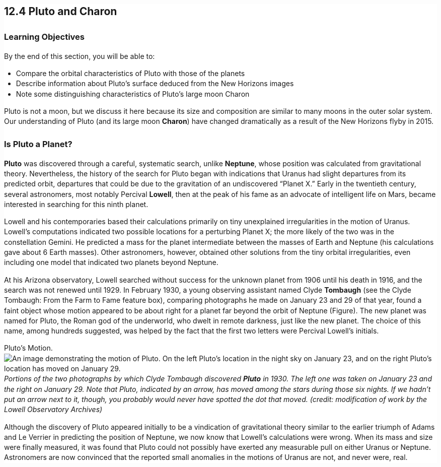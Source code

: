 ##  12.4 Pluto and Charon 

### Learning Objectives

By the end of this section, you will be able to:

  - Compare the orbital characteristics of Pluto with those of the planets
  - Describe information about Pluto’s surface deduced from the New Horizons images
  - Note some distinguishing characteristics of Pluto’s large moon Charon

Pluto is not a moon, but we discuss it here because its size and composition are similar to many moons in the outer solar system. Our understanding of Pluto (and its large moon **Charon**) have changed dramatically as a result of the New Horizons flyby in 2015.

### Is Pluto a Planet?

**Pluto** was discovered through a careful, systematic search, unlike **Neptune**, whose position was calculated from gravitational theory. Nevertheless, the history of the search for Pluto began with indications that Uranus had slight departures from its predicted orbit, departures that could be due to the gravitation of an undiscovered “Planet X.” Early in the twentieth century, several astronomers, most notably Percival **Lowell**, then at the peak of his fame as an advocate of intelligent life on Mars, became interested in searching for this ninth planet.

Lowell and his contemporaries based their calculations primarily on tiny unexplained irregularities in the motion of Uranus. Lowell’s computations indicated two possible locations for a perturbing Planet X; the more likely of the two was in the constellation Gemini. He predicted a mass for the planet intermediate between the masses of Earth and Neptune (his calculations gave about 6 Earth masses). Other astronomers, however, obtained other solutions from the tiny orbital irregularities, even including one model that indicated two planets beyond Neptune.

At his Arizona observatory, Lowell searched without success for the unknown planet from 1906 until his death in 1916, and the search was not renewed until 1929. In February 1930, a young observing assistant named Clyde **Tombaugh** (see the Clyde Tombaugh: From the Farm to Fame feature box), comparing photographs he made on January 23 and 29 of that year, found a faint object whose motion appeared to be about right for a planet far beyond the orbit of Neptune (Figure). The new planet was named for Pluto, the Roman god of the underworld, who dwelt in remote darkness, just like the new planet. The choice of this name, among hundreds suggested, was helped by the fact that the first two letters were Percival Lowell’s initials.

Pluto’s Motion. ![An image demonstrating the motion of Pluto. On the left Pluto’s location in the night sky on January 23, and on the right Pluto’s location has moved on January 29.][1] _Portions of the two photographs by which Clyde Tombaugh discovered **Pluto** in 1930. The left one was taken on January 23 and the right on January 29. Note that Pluto, indicated by an arrow, has moved among the stars during those six nights. If we hadn’t put an arrow next to it, though, you probably would never have spotted the dot that moved. (credit: modification of work by the Lowell Observatory Archives)_

Although the discovery of Pluto appeared initially to be a vindication of gravitational theory similar to the earlier triumph of Adams and Le Verrier in predicting the position of Neptune, we now know that Lowell’s calculations were wrong. When its mass and size were finally measured, it was found that Pluto could not possibly have exerted any measurable pull on either Uranus or Neptune. Astronomers are now convinced that the reported small anomalies in the motions of Uranus are not, and never were, real.


   [1]: https://cnx.org/resources/d604635ec3df696d46d92bcef50a05f85cb97df6/OSC_Astro_12_03_PlutoMotn.jpg
   [2]: https://cnx.org/resources/c22fff969e4e6eff01e974f79f0569d5c012e26b/OSC_Astro_12_03_DwarfScale.jpg
   [3]: /contents/2e737be8-ea65-48c3-aa0a-9f35b4c6a966@14.4:46f47a00-a325-4985-a7e2-92ac70b2483a@3
   [4]: https://cnx.org/resources/d90df56c9acd79e750fa65697f5b4ebb76271007/OSC_Astro_12_03_Tornbaugh.jpg
   [5]: https://openstax.org/l/30Tbaugh
   [6]: https://cnx.org/resources/cde0fbcfdbf461290dd076bc37e4804f0ff80bc2/OSC_Astro_12_03_HazeLayers.jpg
   [7]: https://cnx.org/resources/d48e942f1abdf5a000d76d30190ee9aa38a406ee/OSC_Astro_12_03_GloblPluto.jpg
   [8]: https://cnx.org/resources/2c106698029c6f653fcc7fa99dbd99bbf4e5b8bc/OSC_Astro_12_04_PlutoStrip.jpg
   [9]: https://cnx.org/resources/b1ec25151fdcaebb79da7b1f958d527df7888353/OSC_Astro_12_03_PlutoMtns.jpg
   [10]: https://cnx.org/resources/7a33361bb44f15807fc41219674e85e8767e5877/OSC_Astro_12_03_MoonCharon.jpg